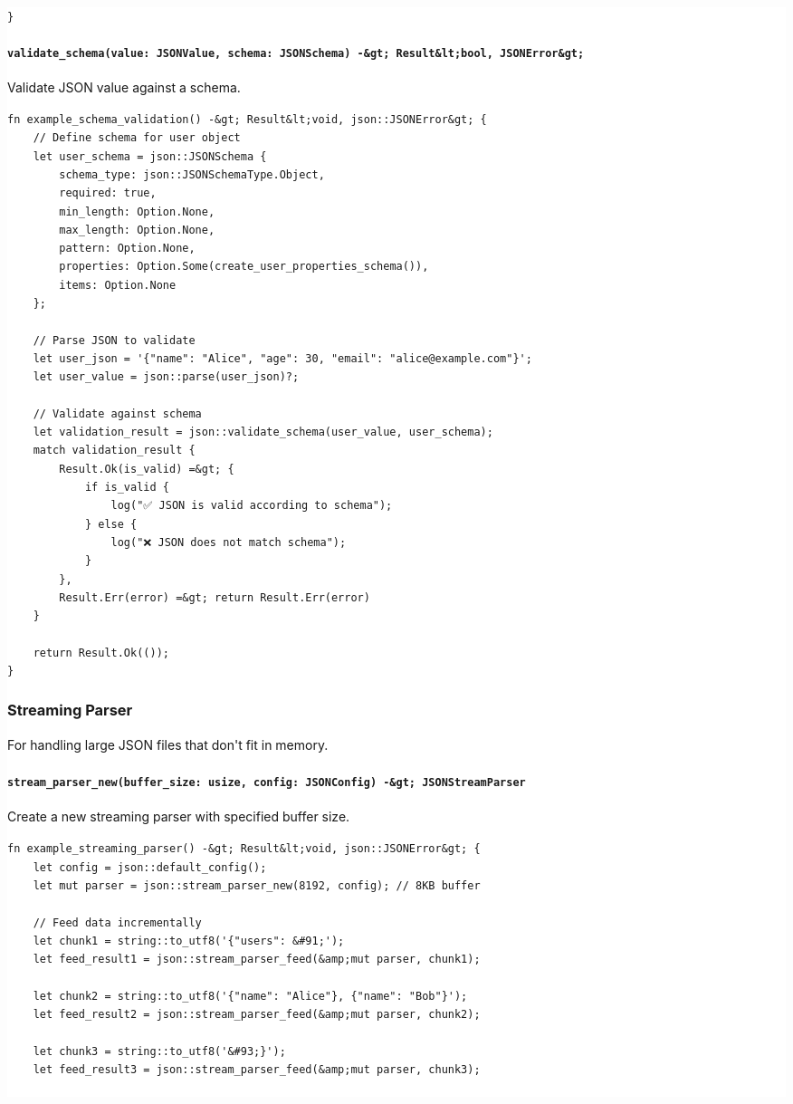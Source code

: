 ```asthra
}
```

#### `validate_schema(value: JSONValue, schema: JSONSchema) -&gt; Result&lt;bool, JSONError&gt;`

Validate JSON value against a schema.

```asthra
fn example_schema_validation() -&gt; Result&lt;void, json::JSONError&gt; {
    // Define schema for user object
    let user_schema = json::JSONSchema {
        schema_type: json::JSONSchemaType.Object,
        required: true,
        min_length: Option.None,
        max_length: Option.None,
        pattern: Option.None,
        properties: Option.Some(create_user_properties_schema()),
        items: Option.None
    };
    
    // Parse JSON to validate
    let user_json = '{"name": "Alice", "age": 30, "email": "alice@example.com"}';
    let user_value = json::parse(user_json)?;
    
    // Validate against schema
    let validation_result = json::validate_schema(user_value, user_schema);
    match validation_result {
        Result.Ok(is_valid) =&gt; {
            if is_valid {
                log("✅ JSON is valid according to schema");
            } else {
                log("❌ JSON does not match schema");
            }
        },
        Result.Err(error) =&gt; return Result.Err(error)
    }
    
    return Result.Ok(());
}
```

### Streaming Parser

For handling large JSON files that don't fit in memory.

#### `stream_parser_new(buffer_size: usize, config: JSONConfig) -&gt; JSONStreamParser`

Create a new streaming parser with specified buffer size.

```asthra
fn example_streaming_parser() -&gt; Result&lt;void, json::JSONError&gt; {
    let config = json::default_config();
    let mut parser = json::stream_parser_new(8192, config); // 8KB buffer
    
    // Feed data incrementally
    let chunk1 = string::to_utf8('{"users": &#91;');
    let feed_result1 = json::stream_parser_feed(&amp;mut parser, chunk1);
    
    let chunk2 = string::to_utf8('{"name": "Alice"}, {"name": "Bob"}');
    let feed_result2 = json::stream_parser_feed(&amp;mut parser, chunk2);
    
    let chunk3 = string::to_utf8('&#93;}');
    let feed_result3 = json::stream_parser_feed(&amp;mut parser, chunk3);
    
```